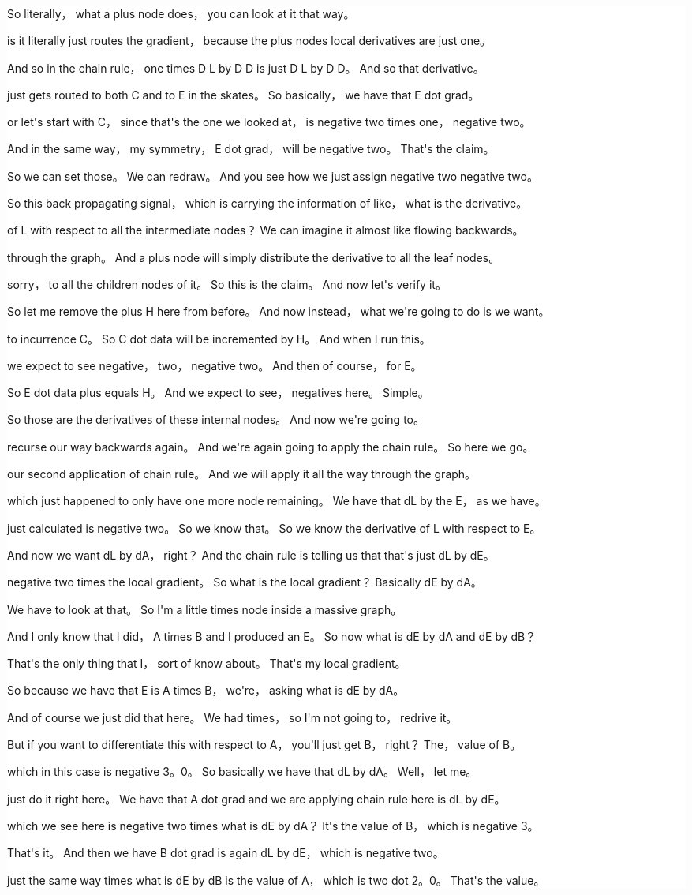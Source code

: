  So literally， what a plus node does， you can look at it that way。

 is it literally just routes the gradient， because the plus nodes local derivatives are just one。

 And so in the chain rule， one times D L by D D is just D L by D D。 And so that derivative。

 just gets routed to both C and to E in the skates。 So basically， we have that E dot grad。

 or let's start with C， since that's the one we looked at， is negative two times one， negative two。

 And in the same way， my symmetry， E dot grad， will be negative two。 That's the claim。

 So we can set those。 We can redraw。 And you see how we just assign negative two negative two。

 So this back propagating signal， which is carrying the information of like， what is the derivative。

 of L with respect to all the intermediate nodes？ We can imagine it almost like flowing backwards。

 through the graph。 And a plus node will simply distribute the derivative to all the leaf nodes。

 sorry， to all the children nodes of it。 So this is the claim。 And now let's verify it。

 So let me remove the plus H here from before。 And now instead， what we're going to do is we want。

 to incurrence C。 So C dot data will be incremented by H。 And when I run this。

 we expect to see negative， two， negative two。 And then of course， for E。

 So E dot data plus equals H。 And we expect to see， negatives here。 Simple。

 So those are the derivatives of these internal nodes。 And now we're going to。

 recurse our way backwards again。 And we're again going to apply the chain rule。 So here we go。

 our second application of chain rule。 And we will apply it all the way through the graph。

 which just happened to only have one more node remaining。 We have that dL by the E， as we have。

 just calculated is negative two。 So we know that。 So we know the derivative of L with respect to E。

 And now we want dL by dA， right？ And the chain rule is telling us that that's just dL by dE。

 negative two times the local gradient。 So what is the local gradient？ Basically dE by dA。

 We have to look at that。 So I'm a little times node inside a massive graph。

 And I only know that I did， A times B and I produced an E。 So now what is dE by dA and dE by dB？

 That's the only thing that I， sort of know about。 That's my local gradient。

 So because we have that E is A times B， we're， asking what is dE by dA。

 And of course we just did that here。 We had times， so I'm not going to， redrive it。

 But if you want to differentiate this with respect to A， you'll just get B， right？ The， value of B。

 which in this case is negative 3。0。 So basically we have that dL by dA。 Well， let me。

 just do it right here。 We have that A dot grad and we are applying chain rule here is dL by dE。

 which we see here is negative two times what is dE by dA？ It's the value of B， which is negative 3。

 That's it。 And then we have B dot grad is again dL by dE， which is negative two。

 just the same way times what is dE by dB is the value of A， which is two dot 2。0。 That's the value。
